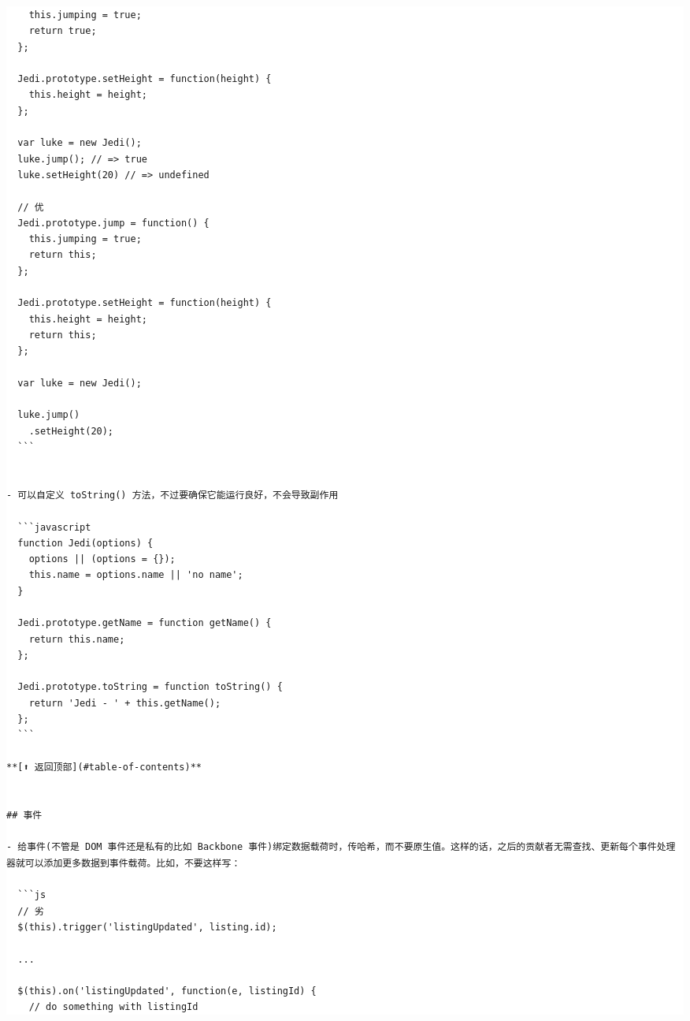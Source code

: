  ```
      this.jumping = true;
      return true;
    };

    Jedi.prototype.setHeight = function(height) {
      this.height = height;
    };

    var luke = new Jedi();
    luke.jump(); // => true
    luke.setHeight(20) // => undefined

    // 优
    Jedi.prototype.jump = function() {
      this.jumping = true;
      return this;
    };

    Jedi.prototype.setHeight = function(height) {
      this.height = height;
      return this;
    };

    var luke = new Jedi();

    luke.jump()
      .setHeight(20);
    ```


  - 可以自定义 toString() 方法，不过要确保它能运行良好，不会导致副作用

    ```javascript
    function Jedi(options) {
      options || (options = {});
      this.name = options.name || 'no name';
    }

    Jedi.prototype.getName = function getName() {
      return this.name;
    };

    Jedi.prototype.toString = function toString() {
      return 'Jedi - ' + this.getName();
    };
    ```

**[⬆ 返回顶部](#table-of-contents)**


## 事件

  - 给事件(不管是 DOM 事件还是私有的比如 Backbone 事件)绑定数据载荷时，传哈希，而不要原生值。这样的话，之后的贡献者无需查找、更新每个事件处理器就可以添加更多数据到事件载荷。比如，不要这样写：

    ```js
    // 劣
    $(this).trigger('listingUpdated', listing.id);

    ...

    $(this).on('listingUpdated', function(e, listingId) {
      // do something with listingId
  ```